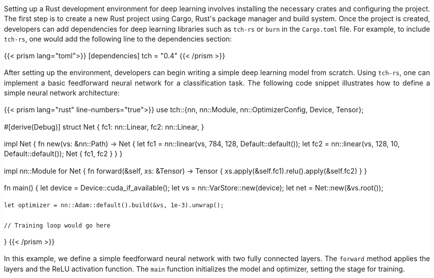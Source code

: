 <p style="text-align: justify;">
Setting up a Rust development environment for deep learning involves installing the necessary crates and configuring the project. The first step is to create a new Rust project using Cargo, Rust's package manager and build system. Once the project is created, developers can add dependencies for deep learning libraries such as <code>tch-rs</code> or <code>burn</code> in the <code>Cargo.toml</code> file. For example, to include <code>tch-rs</code>, one would add the following line to the dependencies section:
</p>

{{< prism lang="toml">}}
[dependencies]
tch = "0.4"
{{< /prism >}}
<p style="text-align: justify;">
After setting up the environment, developers can begin writing a simple deep learning model from scratch. Using <code>tch-rs</code>, one can implement a basic feedforward neural network for a classification task. The following code snippet illustrates how to define a simple neural network architecture:
</p>

{{< prism lang="rust" line-numbers="true">}}
use tch::{nn, nn::Module, nn::OptimizerConfig, Device, Tensor};

#[derive(Debug)]
struct Net {
    fc1: nn::Linear,
    fc2: nn::Linear,
}

impl Net {
    fn new(vs: &nn::Path) -> Net {
        let fc1 = nn::linear(vs, 784, 128, Default::default());
        let fc2 = nn::linear(vs, 128, 10, Default::default());
        Net { fc1, fc2 }
    }
}

impl nn::Module for Net {
    fn forward(&self, xs: &Tensor) -> Tensor {
        xs.apply(&self.fc1).relu().apply(&self.fc2)
    }
}

fn main() {
    let device = Device::cuda_if_available();
    let vs = nn::VarStore::new(device);
    let net = Net::new(&vs.root());

    let optimizer = nn::Adam::default().build(&vs, 1e-3).unwrap();

    // Training loop would go here
}
{{< /prism >}}
<p style="text-align: justify;">
In this example, we define a simple feedforward neural network with two fully connected layers. The <code>forward</code> method applies the layers and the ReLU activation function. The <code>main</code> function initializes the model and optimizer, setting the stage for training.
</p>
